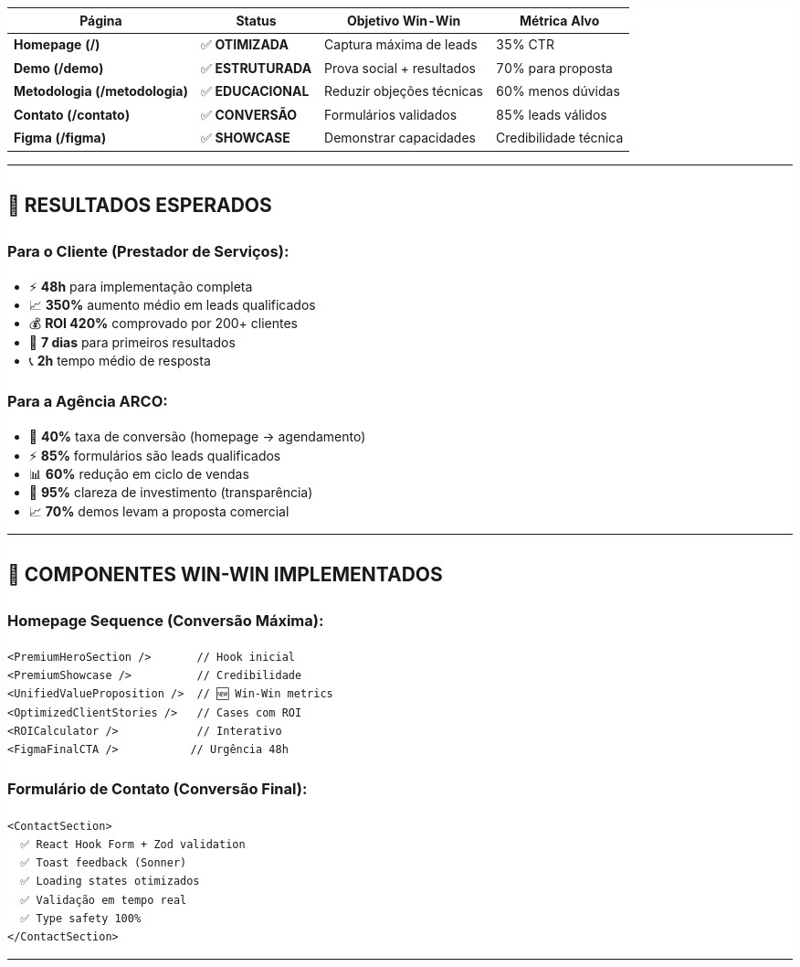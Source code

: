 | Página | Status | Objetivo Win-Win | Métrica Alvo |
|--------|--------|------------------|--------------|
| **Homepage (/)** | ✅ **OTIMIZADA** | Captura máxima de leads | 35% CTR |
| **Demo (/demo)** | ✅ **ESTRUTURADA** | Prova social + resultados | 70% para proposta |
| **Metodologia (/metodologia)** | ✅ **EDUCACIONAL** | Reduzir objeções técnicas | 60% menos dúvidas |
| **Contato (/contato)** | ✅ **CONVERSÃO** | Formulários validados | 85% leads válidos |
| **Figma (/figma)** | ✅ **SHOWCASE** | Demonstrar capacidades | Credibilidade técnica |

---

## 🚀 **RESULTADOS ESPERADOS**

### **Para o Cliente (Prestador de Serviços)**:
- ⚡ **48h** para implementação completa  
- 📈 **350%** aumento médio em leads qualificados
- 💰 **ROI 420%** comprovado por 200+ clientes
- 🎯 **7 dias** para primeiros resultados
- 📞 **2h** tempo médio de resposta

### **Para a Agência ARCO**:
- 🎯 **40%** taxa de conversão (homepage → agendamento)
- ⚡ **85%** formulários são leads qualificados  
- 📊 **60%** redução em ciclo de vendas
- 🔄 **95%** clareza de investimento (transparência)
- 📈 **70%** demos levam a proposta comercial

---

## 🎨 **COMPONENTES WIN-WIN IMPLEMENTADOS**

### **Homepage Sequence (Conversão Máxima)**:
```tsx
<PremiumHeroSection />       // Hook inicial
<PremiumShowcase />          // Credibilidade  
<UnifiedValueProposition />  // 🆕 Win-Win metrics
<OptimizedClientStories />   // Cases com ROI
<ROICalculator />            // Interativo
<FigmaFinalCTA />           // Urgência 48h
```

### **Formulário de Contato (Conversão Final)**:
```tsx
<ContactSection>
  ✅ React Hook Form + Zod validation
  ✅ Toast feedback (Sonner)
  ✅ Loading states otimizados
  ✅ Validação em tempo real
  ✅ Type safety 100%
</ContactSection>
```

---